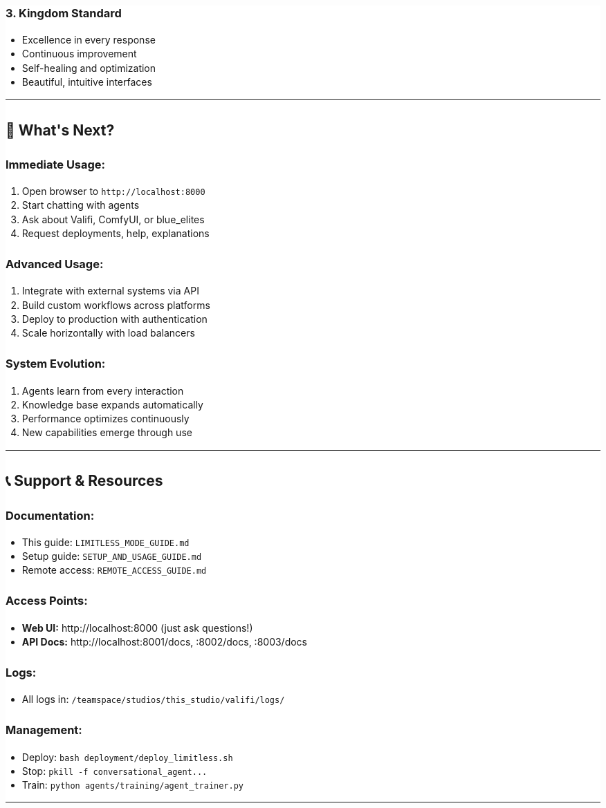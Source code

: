 ### 3. Kingdom Standard
- Excellence in every response
- Continuous improvement
- Self-healing and optimization
- Beautiful, intuitive interfaces

---

## 🚀 What's Next?

### Immediate Usage:
1. Open browser to `http://localhost:8000`
2. Start chatting with agents
3. Ask about Valifi, ComfyUI, or blue_elites
4. Request deployments, help, explanations

### Advanced Usage:
1. Integrate with external systems via API
2. Build custom workflows across platforms
3. Deploy to production with authentication
4. Scale horizontally with load balancers

### System Evolution:
1. Agents learn from every interaction
2. Knowledge base expands automatically
3. Performance optimizes continuously
4. New capabilities emerge through use

---

## 📞 Support & Resources

### Documentation:
- This guide: `LIMITLESS_MODE_GUIDE.md`
- Setup guide: `SETUP_AND_USAGE_GUIDE.md`
- Remote access: `REMOTE_ACCESS_GUIDE.md`

### Access Points:
- **Web UI:** http://localhost:8000 (just ask questions!)
- **API Docs:** http://localhost:8001/docs, :8002/docs, :8003/docs

### Logs:
- All logs in: `/teamspace/studios/this_studio/valifi/logs/`

### Management:
- Deploy: `bash deployment/deploy_limitless.sh`
- Stop: `pkill -f conversational_agent...`
- Train: `python agents/training/agent_trainer.py`

---